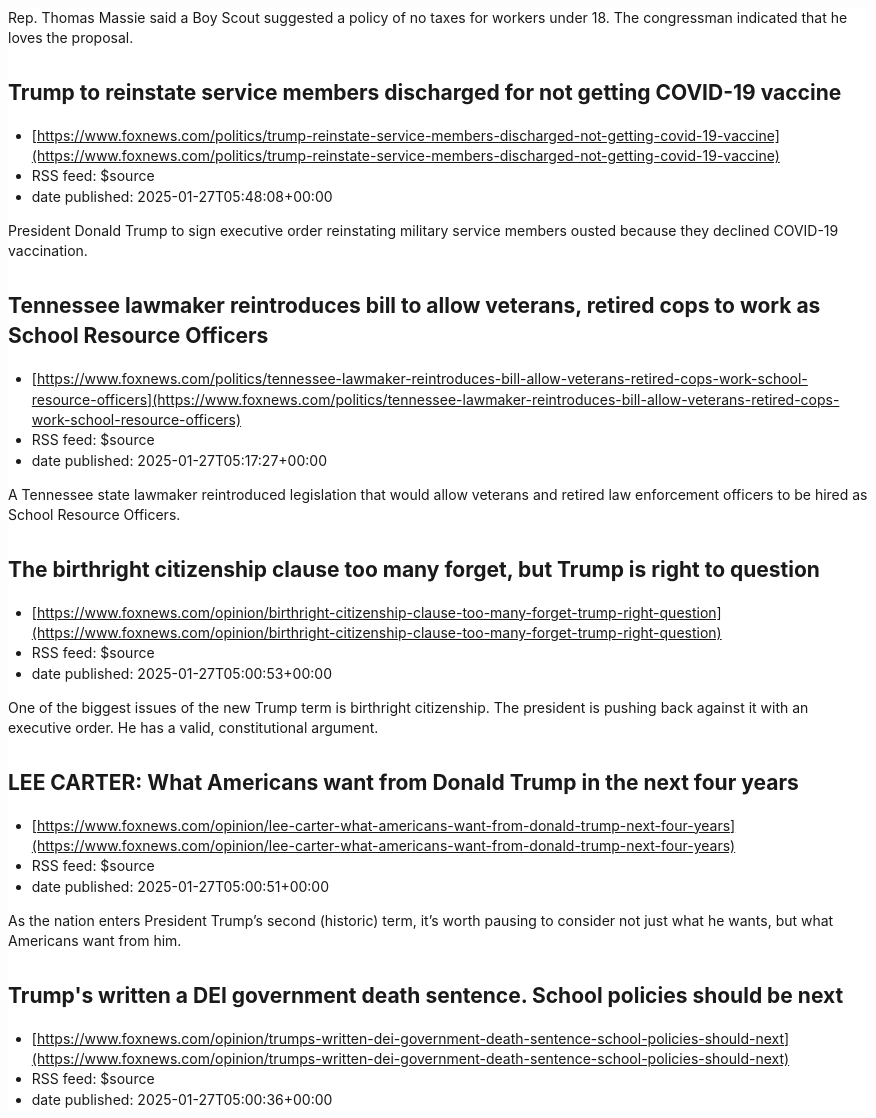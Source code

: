 Rep. Thomas Massie said a Boy Scout suggested a policy of no taxes for workers under 18. The congressman indicated that he loves the proposal.

## Trump to reinstate service members discharged for not getting COVID-19 vaccine
 - [https://www.foxnews.com/politics/trump-reinstate-service-members-discharged-not-getting-covid-19-vaccine](https://www.foxnews.com/politics/trump-reinstate-service-members-discharged-not-getting-covid-19-vaccine)
 - RSS feed: $source
 - date published: 2025-01-27T05:48:08+00:00

President Donald Trump to sign executive order reinstating military service members ousted because they declined COVID-19 vaccination.

## Tennessee lawmaker reintroduces bill to allow veterans, retired cops to work as School Resource Officers
 - [https://www.foxnews.com/politics/tennessee-lawmaker-reintroduces-bill-allow-veterans-retired-cops-work-school-resource-officers](https://www.foxnews.com/politics/tennessee-lawmaker-reintroduces-bill-allow-veterans-retired-cops-work-school-resource-officers)
 - RSS feed: $source
 - date published: 2025-01-27T05:17:27+00:00

A Tennessee state lawmaker reintroduced legislation that would allow veterans and retired law enforcement officers to be hired as School Resource Officers.

## The birthright citizenship clause too many forget, but Trump is right to question
 - [https://www.foxnews.com/opinion/birthright-citizenship-clause-too-many-forget-trump-right-question](https://www.foxnews.com/opinion/birthright-citizenship-clause-too-many-forget-trump-right-question)
 - RSS feed: $source
 - date published: 2025-01-27T05:00:53+00:00

One of the biggest issues of the new Trump term is birthright citizenship. The president is pushing back against it with an executive order. He has a valid, constitutional argument.

## LEE CARTER: What Americans want from Donald Trump in the next four years
 - [https://www.foxnews.com/opinion/lee-carter-what-americans-want-from-donald-trump-next-four-years](https://www.foxnews.com/opinion/lee-carter-what-americans-want-from-donald-trump-next-four-years)
 - RSS feed: $source
 - date published: 2025-01-27T05:00:51+00:00

As the nation enters President Trump’s second (historic) term, it’s worth pausing to consider not just what he wants, but what Americans want from him.

## Trump's written a DEI government death sentence. School policies should be next
 - [https://www.foxnews.com/opinion/trumps-written-dei-government-death-sentence-school-policies-should-next](https://www.foxnews.com/opinion/trumps-written-dei-government-death-sentence-school-policies-should-next)
 - RSS feed: $source
 - date published: 2025-01-27T05:00:36+00:00
